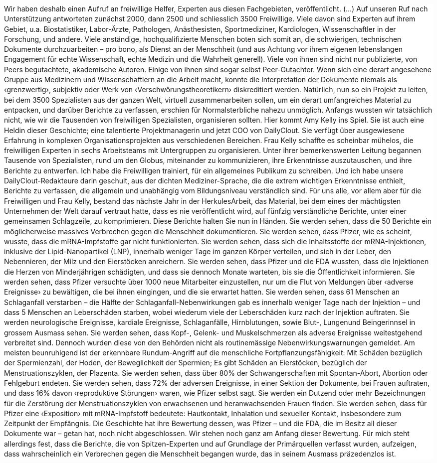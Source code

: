 Wir haben deshalb einen Aufruf an freiwillige Helfer, Experten aus diesen Fachgebieten, veröffentlicht. (…) Auf unseren Ruf nach Unterstützung antworteten zunächst 2000, dann 2500 und schliesslich 3500 Freiwillige. Viele davon sind Experten auf ihrem Gebiet, u.a. Biostatistiker, Labor-Ärzte, Pathologen, Anästhesisten, Sportmediziner, Kardiologen, Wissenschaftler in der Forschung, und andere. Viele anständige, hochqualifizierte Menschen boten sich somit an, die schwierigen, technischen Dokumente durchzuarbeiten – pro bono, als Dienst an der Menschheit (und aus Achtung vor ihrem eigenen lebenslangen Engagement für echte Wissenschaft, echte Medizin und die Wahrheit generell). Viele von ihnen sind nicht nur publizierte, von Peers begutachtete, akademische Autoren. Einige von ihnen sind sogar selbst Peer-Gutachter.
Wenn sich eine derart angesehene Gruppe aus Medizinern und Wissenschaftlern an die Arbeit macht, konnte die Interpretation der Dokumente niemals als ‹grenzwertig›, subjektiv oder Werk von ‹Verschwörungstheoretikern› diskreditiert werden. Natürlich, nun so ein Projekt zu leiten, bei dem 3500 Spezialisten aus der ganzen Welt, virtuell zusammenarbeiten sollen, um ein derart umfangreiches Material zu entpacken, und darüber Berichte zu verfassen, erschien für Normalsterbliche nahezu unmöglich. Anfangs wussten wir tatsächlich nicht, wie wir die Tausenden von freiwilligen Spezialisten, organisieren sollten.
Hier kommt Amy Kelly ins Spiel. Sie ist auch eine Heldin dieser Geschichte; eine talentierte Projektmanagerin und jetzt COO von DailyClout. Sie verfügt über ausgewiesene Erfahrung in komplexen Organisationsprojekten aus verschiedenen Bereichen. Frau Kelly schaffte es scheinbar mühelos, die freiwilligen Experten in sechs Arbeitsteams mit Untergruppen zu organisieren. Unter ihrer bemerkenswerten Leitung begannen Tausende von Spezialisten, rund um den Globus, miteinander zu kommunizieren, ihre Erkenntnisse auszutauschen, und ihre Berichte zu entwerfen. Ich habe die Freiwilligen trainiert, für ein allgemeines Publikum zu schreiben. Und ich habe unsere DailyClout-Redakteure darin geschult, aus der dichten Mediziner-Sprache, die die extrem wichtigen Erkenntnisse enthielt, Berichte zu verfassen, die allgemein und unabhängig vom Bildungsniveau verständlich sind.
Für uns alle, vor allem aber für die Freiwilligen und Frau Kelly, bestand das nächste Jahr in der HerkulesArbeit, das Material, bei dem eines der mächtigsten Unternehmen der Welt darauf vertraut hatte, dass es nie veröffentlicht wird, auf fünfzig verständliche Berichte, unter einer gemeinsamen Schlagzeile, zu komprimieren.
Diese Berichte halten Sie nun in Händen. Sie werden sehen, dass die 50 Berichte ein möglicherweise massives Verbrechen gegen die Menschheit dokumentieren.
Sie werden sehen, dass Pfizer, wie es scheint, wusste, dass die mRNA-Impfstoffe gar nicht funktionierten. Sie werden sehen, dass sich die Inhaltsstoffe der mRNA-Injektionen, inklusive der Lipid-Nanopartikel (LNP), innerhalb weniger Tage im ganzen Körper verteilen, und sich in der Leber, den Nebennieren, der Milz und den Eierstöcken anreichern.
Sie werden sehen, dass Pfizer und die FDA wussten, dass die Injektionen die Herzen von Minderjährigen schädigten, und dass sie dennoch Monate warteten, bis sie die Öffentlichkeit informieren.
Sie werden sehen, dass Pfizer versuchte über 1000 neue Mitarbeiter einzustellen, nur um die Flut von Meldungen über ‹adverse Ereignisse› zu bewältigen, die bei ihnen eingingen, und die sie erwartet hatten. Sie werden sehen, dass 61 Menschen an Schlaganfall verstarben – die Hälfte der Schlaganfall-Nebenwirkungen gab es innerhalb weniger Tage nach der Injektion – und dass 5 Menschen an Leberschäden starben, wobei wiederum viele der Leberschäden kurz nach der Injektion auftraten.
Sie werden neurologische Ereignisse, kardiale Ereignisse, Schlaganfälle, Hirnblutungen, sowie Blut-, Lungenund Beingerinnsel in grossem Ausmass sehen. Sie werden sehen, dass Kopf-, Gelenk- und Muskelschmerzen als adverse Ereignisse weitestgehend verbreitet sind. Dennoch wurden diese von den Behörden nicht als routinemässige Nebenwirkungswarnungen gemeldet.
Am meisten beunruhigend ist der erkennbare Rundum-Angriff auf die menschliche Fortpflanzungsfähigkeit: Mit Schäden bezüglich der Spermienzahl, der Hoden, der Beweglichkeit der Spermien; Es gibt Schäden an Eierstöcken, bezüglich der Menstruationszyklen, der Plazenta.
Sie werden sehen, dass über 80% der Schwangerschaften mit Spontan-Abort, Abortion oder Fehlgeburt endeten.
Sie werden sehen, dass 72% der adversen Ereignisse, in einer Sektion der Dokumente, bei Frauen auftraten, und dass 16% davon ‹reproduktive Störungen› waren, wie Pfizer selbst sagt.
Sie werden ein Dutzend oder mehr Bezeichnungen für die Zerstörung der Menstruationszyklen von erwachsenen und heranwachsenden Frauen finden. Sie werden sehen, dass für Pfizer eine ‹Exposition› mit mRNA-Impfstoff bedeutete: Hautkontakt, Inhalation und sexueller Kontakt, insbesondere zum Zeitpunkt der Empfängnis.
Die Geschichte hat ihre Bewertung dessen, was Pfizer – und die FDA, die im Besitz all dieser Dokumente war – getan hat, noch nicht abgeschlossen. Wir stehen noch ganz am Anfang dieser Bewertung. Für mich steht allerdings fest, dass die Berichte, die von Spitzen-Experten und auf Grundlage der Primärquellen verfasst wurden, aufzeigen, dass wahrscheinlich ein Verbrechen gegen die Menschheit begangen wurde, das in seinem Ausmass präzedenzlos ist.